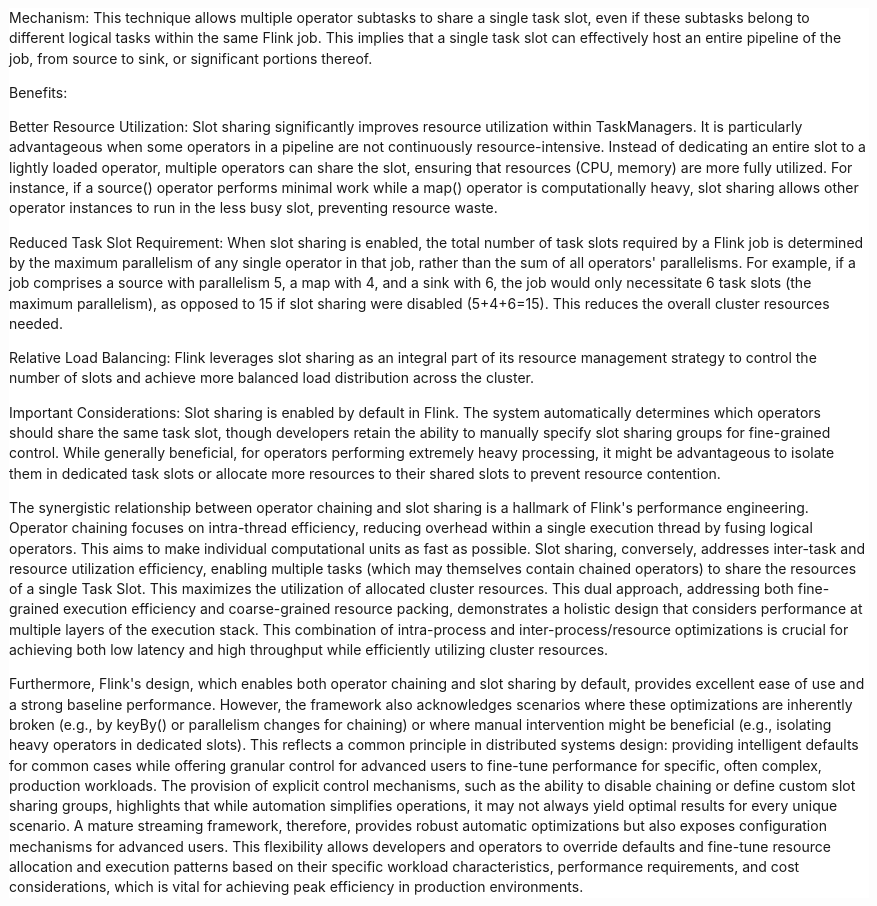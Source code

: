 Mechanism: This technique allows multiple operator subtasks to share a single task slot, even if these subtasks belong to different logical tasks within the same Flink job. This implies that a single task slot can effectively host an entire pipeline of the job, from source to sink, or significant portions thereof.   

Benefits:

Better Resource Utilization: Slot sharing significantly improves resource utilization within TaskManagers. It is particularly advantageous when some operators in a pipeline are not continuously resource-intensive. Instead of dedicating an entire slot to a lightly loaded operator, multiple operators can share the slot, ensuring that resources (CPU, memory) are more fully utilized. For instance, if a source() operator performs minimal work while a map() operator is computationally heavy, slot sharing allows other operator instances to run in the less busy slot, preventing resource waste.   

Reduced Task Slot Requirement: When slot sharing is enabled, the total number of task slots required by a Flink job is determined by the maximum parallelism of any single operator in that job, rather than the sum of all operators' parallelisms. For example, if a job comprises a source with parallelism 5, a map with 4, and a sink with 6, the job would only necessitate 6 task slots (the maximum parallelism), as opposed to 15 if slot sharing were disabled (5+4+6=15). This reduces the overall cluster resources needed.   

Relative Load Balancing: Flink leverages slot sharing as an integral part of its resource management strategy to control the number of slots and achieve more balanced load distribution across the cluster.   

Important Considerations: Slot sharing is enabled by default in Flink. The system automatically determines which operators should share the same task slot, though developers retain the ability to manually specify slot sharing groups for fine-grained control. While generally beneficial, for operators performing extremely heavy processing, it might be advantageous to isolate them in dedicated task slots or allocate more resources to their shared slots to prevent resource contention.   

The synergistic relationship between operator chaining and slot sharing is a hallmark of Flink's performance engineering. Operator chaining focuses on intra-thread efficiency, reducing overhead within a single execution thread by fusing logical operators. This aims to make individual computational units as fast as possible. Slot sharing, conversely, addresses inter-task and resource utilization efficiency, enabling multiple tasks (which may themselves contain chained operators) to share the resources of a single Task Slot. This maximizes the utilization of allocated cluster resources. This dual approach, addressing both fine-grained execution efficiency and coarse-grained resource packing, demonstrates a holistic design that considers performance at multiple layers of the execution stack. This combination of intra-process and inter-process/resource optimizations is crucial for achieving both low latency and high throughput while efficiently utilizing cluster resources.

Furthermore, Flink's design, which enables both operator chaining and slot sharing by default, provides excellent ease of use and a strong baseline performance. However, the framework also acknowledges scenarios where these optimizations are inherently broken (e.g., by keyBy() or parallelism changes for chaining) or where manual intervention might be beneficial (e.g., isolating heavy operators in dedicated slots). This reflects a common principle in distributed systems design: providing intelligent defaults for common cases while offering granular control for advanced users to fine-tune performance for specific, often complex, production workloads. The provision of explicit control mechanisms, such as the ability to disable chaining or define custom slot sharing groups, highlights that while automation simplifies operations, it may not always yield optimal results for every unique scenario. A mature streaming framework, therefore, provides robust automatic optimizations but also exposes configuration mechanisms for advanced users. This flexibility allows developers and operators to override defaults and fine-tune resource allocation and execution patterns based on their specific workload characteristics, performance requirements, and cost considerations, which is vital for achieving peak efficiency in production environments.
